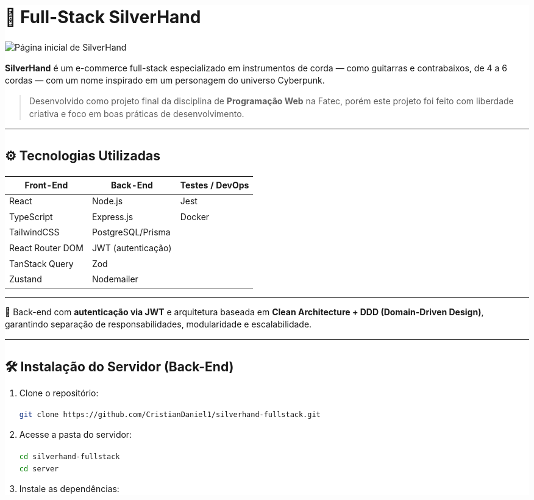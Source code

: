 # 🎸 Full-Stack SilverHand

<img
  src="https://i.imgur.com/2fh3q4D.png"
  alt="Página inicial de SilverHand"
  width="800"
/>

**SilverHand** é um e-commerce full-stack especializado em instrumentos de corda — como guitarras e contrabaixos, de 4 a 6 cordas — com um nome inspirado em um personagem do universo Cyberpunk.

> Desenvolvido como projeto final da disciplina de **Programação Web** na Fatec, porém este projeto foi feito com liberdade criativa e foco em boas práticas de desenvolvimento.

---

## ⚙️ Tecnologias Utilizadas

| **Front-End**    | **Back-End**       | **Testes / DevOps** |
| ---------------- | ------------------ | ------------------- |
| React            | Node.js            | Jest                |
| TypeScript       | Express.js         | Docker              |
| TailwindCSS      | PostgreSQL/Prisma  |                     |
| React Router DOM | JWT (autenticação) |                     |
| TanStack Query   | Zod                |                     |
| Zustand          | Nodemailer         |                     |

---

🧩 Back-end com **autenticação via JWT** e arquitetura baseada em **Clean Architecture + DDD (Domain-Driven Design)**, garantindo separação de responsabilidades, modularidade e escalabilidade.

---

## 🛠️ Instalação do Servidor (Back-End)

1. Clone o repositório:

   ```bash
   git clone https://github.com/CristianDaniel1/silverhand-fullstack.git
   ```

2. Acesse a pasta do servidor:

   ```bash
   cd silverhand-fullstack
   cd server
   ```

3. Instale as dependências:
